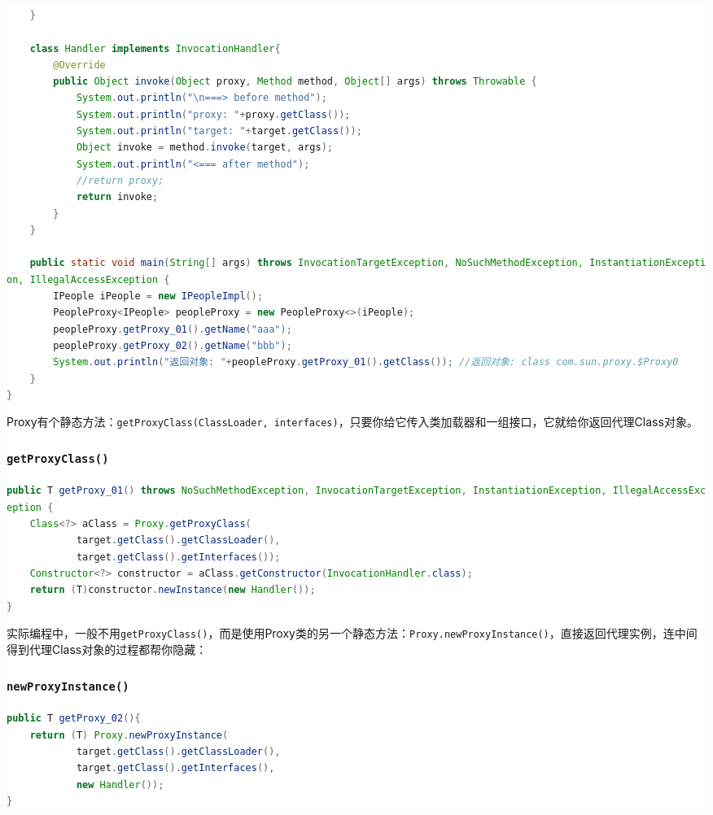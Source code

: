 ```java
    }

    class Handler implements InvocationHandler{
        @Override
        public Object invoke(Object proxy, Method method, Object[] args) throws Throwable {
            System.out.println("\n===> before method");
            System.out.println("proxy: "+proxy.getClass());
            System.out.println("target: "+target.getClass());
            Object invoke = method.invoke(target, args);
            System.out.println("<=== after method");
            //return proxy;
            return invoke;
        }
    }

    public static void main(String[] args) throws InvocationTargetException, NoSuchMethodException, InstantiationException, IllegalAccessException {
        IPeople iPeople = new IPeopleImpl();
        PeopleProxy<IPeople> peopleProxy = new PeopleProxy<>(iPeople);
        peopleProxy.getProxy_01().getName("aaa");
        peopleProxy.getProxy_02().getName("bbb");
        System.out.println("返回对象: "+peopleProxy.getProxy_01().getClass()); //返回对象: class com.sun.proxy.$Proxy0
    }
}


```



Proxy有个静态方法：`getProxyClass(ClassLoader, interfaces)`，只要你给它传入类加载器和一组接口，它就给你返回代理Class对象。

### `getProxyClass()`

```java
public T getProxy_01() throws NoSuchMethodException, InvocationTargetException, InstantiationException, IllegalAccessException {
    Class<?> aClass = Proxy.getProxyClass(
            target.getClass().getClassLoader(),
            target.getClass().getInterfaces());
    Constructor<?> constructor = aClass.getConstructor(InvocationHandler.class);
    return (T)constructor.newInstance(new Handler());
}
```



实际编程中，一般不用`getProxyClass()`，而是使用Proxy类的另一个静态方法：`Proxy.newProxyInstance()`，直接返回代理实例，连中间得到代理Class对象的过程都帮你隐藏：

### `newProxyInstance()`

```java
public T getProxy_02(){
    return (T) Proxy.newProxyInstance(
            target.getClass().getClassLoader(),
            target.getClass().getInterfaces(),
            new Handler());
}
```
